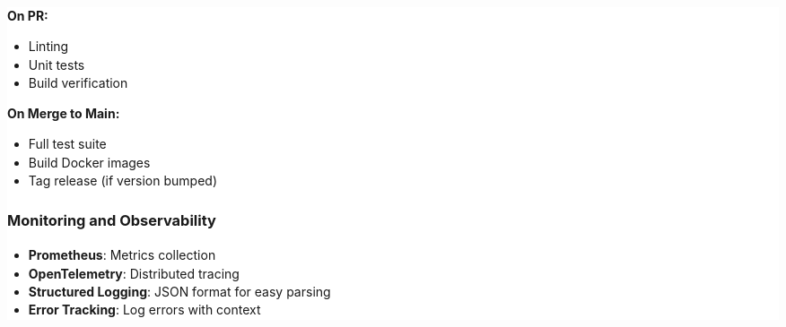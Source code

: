 **On PR:**
- Linting
- Unit tests
- Build verification

**On Merge to Main:**
- Full test suite
- Build Docker images
- Tag release (if version bumped)

### Monitoring and Observability

- **Prometheus**: Metrics collection
- **OpenTelemetry**: Distributed tracing
- **Structured Logging**: JSON format for easy parsing
- **Error Tracking**: Log errors with context
